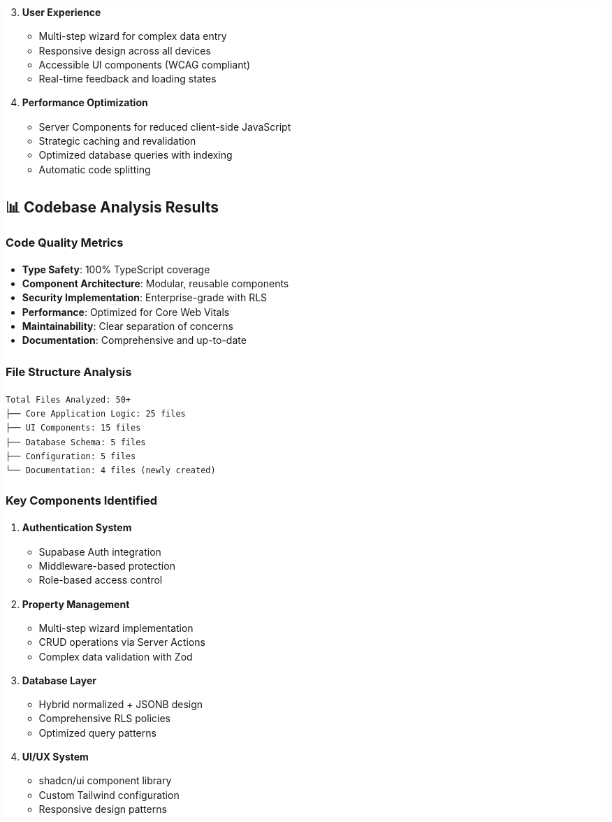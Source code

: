 3. **User Experience**
   - Multi-step wizard for complex data entry
   - Responsive design across all devices
   - Accessible UI components (WCAG compliant)
   - Real-time feedback and loading states

4. **Performance Optimization**
   - Server Components for reduced client-side JavaScript
   - Strategic caching and revalidation
   - Optimized database queries with indexing
   - Automatic code splitting

## 📊 Codebase Analysis Results

### Code Quality Metrics

- **Type Safety**: 100% TypeScript coverage
- **Component Architecture**: Modular, reusable components
- **Security Implementation**: Enterprise-grade with RLS
- **Performance**: Optimized for Core Web Vitals
- **Maintainability**: Clear separation of concerns
- **Documentation**: Comprehensive and up-to-date

### File Structure Analysis

```
Total Files Analyzed: 50+
├── Core Application Logic: 25 files
├── UI Components: 15 files
├── Database Schema: 5 files
├── Configuration: 5 files
└── Documentation: 4 files (newly created)
```

### Key Components Identified

1. **Authentication System**
   - Supabase Auth integration
   - Middleware-based protection
   - Role-based access control

2. **Property Management**
   - Multi-step wizard implementation
   - CRUD operations via Server Actions
   - Complex data validation with Zod

3. **Database Layer**
   - Hybrid normalized + JSONB design
   - Comprehensive RLS policies
   - Optimized query patterns

4. **UI/UX System**
   - shadcn/ui component library
   - Custom Tailwind configuration
   - Responsive design patterns
